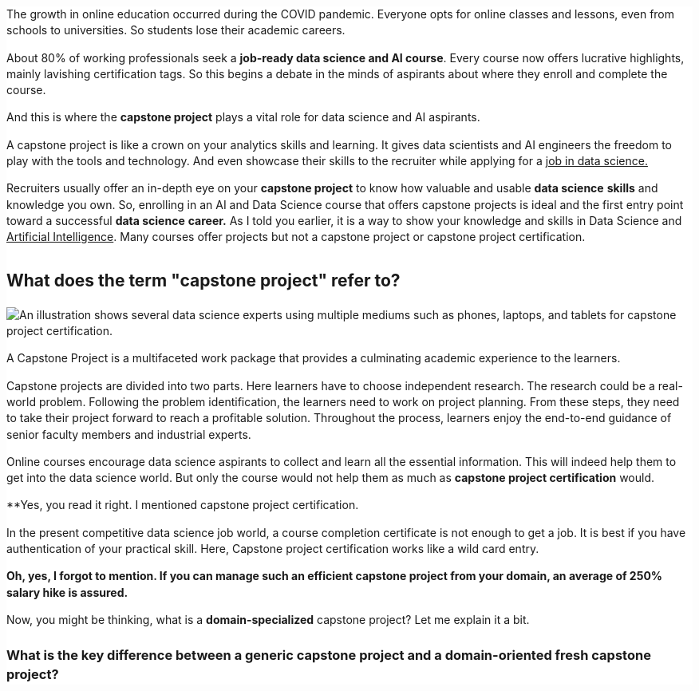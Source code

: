  The growth in online education occurred during the COVID pandemic. Everyone opts for online classes and lessons, even from schools to universities. So students lose their academic careers.

About 80% of working professionals seek a **job-ready data science and AI course**. Every course now offers lucrative highlights, mainly lavishing certification tags. So this begins a debate in the minds of aspirants about where they enroll and complete the course.

And this is where the **capstone project**  plays a vital role for data science and AI aspirants.

A capstone project is like a crown on your analytics skills and learning. It gives data scientists and AI engineers the freedom to play with the tools and technology. And even showcase their skills to the recruiter while applying for a <a href="https://www.learnbay.co/data-science-course/different-jobs-opportunities-of-data-science/" target="_blank">job in data science.</a>



Recruiters usually offer an in-depth eye on your **capstone project** to know how valuable and usable  **data science**  **skills** and knowledge you own. So, enrolling in an AI and Data Science course that offers capstone projects is ideal and the first entry point toward a successful   **data science**  **career.**   As I told you earlier, it is a way to show your knowledge and skills in Data Science and <a href="https://www.learnbay.co/artificial-intelligence-certification-course" target="_blank">Artificial Intelligence</a>. Many courses offer projects but not a capstone project or capstone project certification.

## **What does the term "capstone project" refer to?**

<Image src="https://learnbay-wb.s3.ap-south-1.amazonaws.com/main-blog/blog/data-29-2.jpg" style="width:100%" class="img" alt="An illustration shows several data science experts using multiple mediums such as phones, laptops, and tablets for capstone project certification."/>

A Capstone Project is a multifaceted work package that provides a culminating academic experience to the learners.

Capstone projects are divided into two parts. Here learners have to choose independent research. The research could be a real-world problem. Following the problem identification, the learners need to work on project planning. From these steps, they need to take their project forward to reach a profitable solution. Throughout the process, learners enjoy the end-to-end guidance of senior faculty members and industrial experts.

Online courses encourage data science aspirants to collect and learn all the essential information. This will indeed help them to get into the data science world. But only the course would not help them as much as  **capstone project certification**  would.

 **Yes, you read it right. I mentioned capstone project certification.

In the present competitive data science job world, a course completion certificate is not enough to get a job. It is best if you have authentication of your practical skill. Here, Capstone project certification works like a wild card entry.

**Oh, yes, I forgot to mention. If you can manage such an efficient capstone project from your domain, an average of 250% salary hike is assured.** 

Now, you might be thinking, what is a   **domain-specialized**   capstone project? Let me explain it a bit.

### What is the key difference between a generic capstone project and a domain-oriented fresh capstone project?
